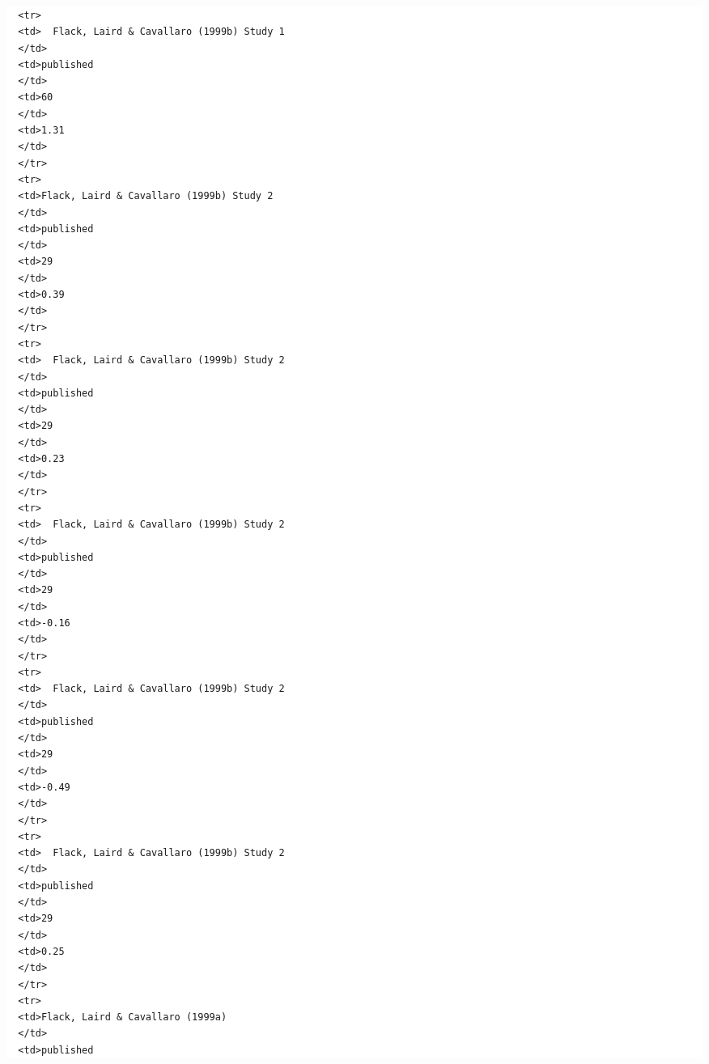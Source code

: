       <tr>
      <td> 	Flack, Laird & Cavallaro (1999b) Study 1
      </td>
      <td>published
      </td>
      <td>60
      </td>
      <td>1.31
      </td>
      </tr>
      <tr>
      <td>Flack, Laird & Cavallaro (1999b) Study 2
      </td>
      <td>published
      </td>
      <td>29
      </td>
      <td>0.39
      </td>
      </tr>
      <tr>
      <td> 	Flack, Laird & Cavallaro (1999b) Study 2
      </td>
      <td>published
      </td>
      <td>29
      </td>
      <td>0.23
      </td>
      </tr>
      <tr>
      <td> 	Flack, Laird & Cavallaro (1999b) Study 2
      </td>
      <td>published
      </td>
      <td>29
      </td>
      <td>-0.16
      </td>
      </tr>
      <tr>
      <td> 	Flack, Laird & Cavallaro (1999b) Study 2
      </td>
      <td>published
      </td>
      <td>29
      </td>
      <td>-0.49
      </td>
      </tr>
      <tr>
      <td> 	Flack, Laird & Cavallaro (1999b) Study 2
      </td>
      <td>published
      </td>
      <td>29
      </td>
      <td>0.25
      </td>
      </tr>
      <tr>
      <td>Flack, Laird & Cavallaro (1999a)
      </td>
      <td>published